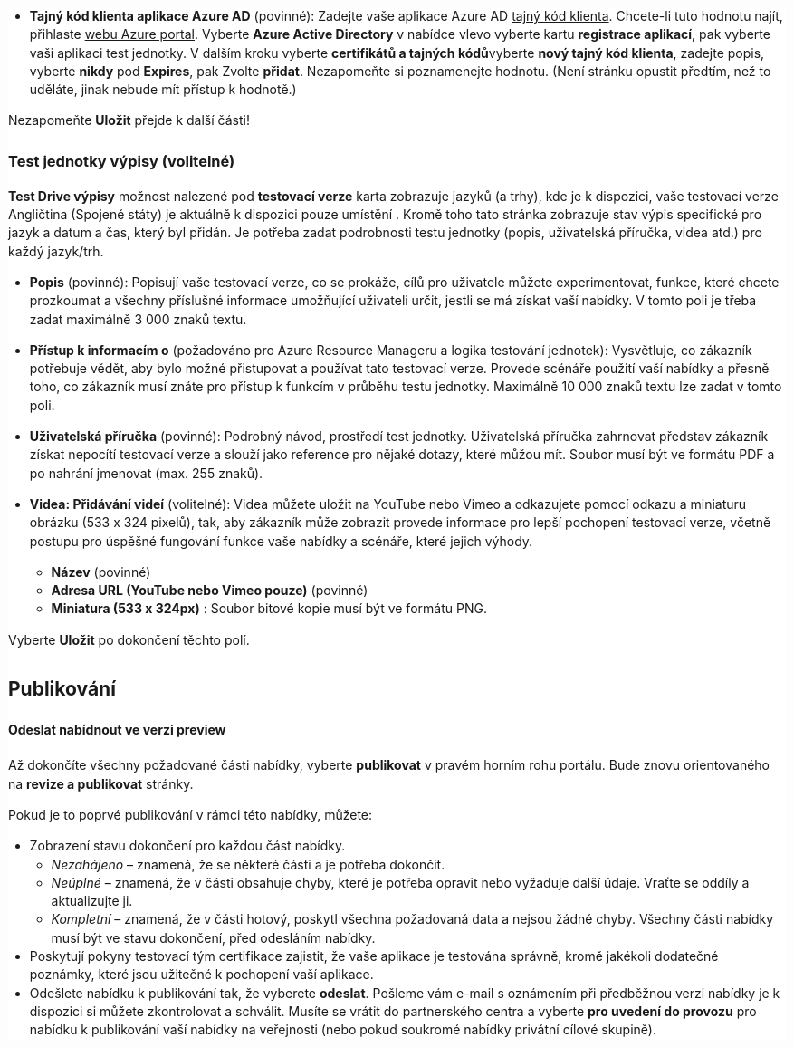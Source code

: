 - **Tajný kód klienta aplikace Azure AD** (povinné): Zadejte vaše aplikace Azure AD [tajný kód klienta](https://docs.microsoft.com/azure/active-directory/develop/howto-create-service-principal-portal#get-application-id-and-authentication-key). Chcete-li tuto hodnotu najít, přihlaste [webu Azure portal](https://portal.azure.com/). Vyberte **Azure Active Directory** v nabídce vlevo vyberte kartu **registrace aplikací**, pak vyberte vaši aplikaci test jednotky. V dalším kroku vyberte **certifikátů a tajných kódů**vyberte **nový tajný kód klienta**, zadejte popis, vyberte **nikdy** pod **Expires**, pak Zvolte **přidat**. Nezapomeňte si poznamenejte hodnotu. (Není stránku opustit předtím, než to uděláte, jinak nebude mít přístup k hodnotě.)

Nezapomeňte **Uložit** přejde k další části!

### <a name="test-drive-listings-optional"></a>Test jednotky výpisy (volitelné)

**Test Drive výpisy** možnost nalezené pod **testovací verze** karta zobrazuje jazyků (a trhy), kde je k dispozici, vaše testovací verze Angličtina (Spojené státy) je aktuálně k dispozici pouze umístění . Kromě toho tato stránka zobrazuje stav výpis specifické pro jazyk a datum a čas, který byl přidán. Je potřeba zadat podrobnosti testu jednotky (popis, uživatelská příručka, videa atd.) pro každý jazyk/trh.

- **Popis** (povinné): Popisují vaše testovací verze, co se prokáže, cílů pro uživatele můžete experimentovat, funkce, které chcete prozkoumat a všechny příslušné informace umožňující uživateli určit, jestli se má získat vaší nabídky. V tomto poli je třeba zadat maximálně 3 000 znaků textu. 

- **Přístup k informacím o** (požadováno pro Azure Resource Manageru a logika testování jednotek): Vysvětluje, co zákazník potřebuje vědět, aby bylo možné přistupovat a používat tato testovací verze. Provede scénáře použití vaší nabídky a přesně toho, co zákazník musí znáte pro přístup k funkcím v průběhu testu jednotky. Maximálně 10 000 znaků textu lze zadat v tomto poli.

- **Uživatelská příručka** (povinné): Podrobný návod, prostředí test jednotky. Uživatelská příručka zahrnovat představ zákazník získat nepocítí testovací verze a slouží jako reference pro nějaké dotazy, které můžou mít. Soubor musí být ve formátu PDF a po nahrání jmenovat (max. 255 znaků).

- **Videa: Přidávání videí** (volitelné): Videa můžete uložit na YouTube nebo Vimeo a odkazujete pomocí odkazu a miniaturu obrázku (533 x 324 pixelů), tak, aby zákazník může zobrazit provede informace pro lepší pochopení testovací verze, včetně postupu pro úspěšné fungování funkce vaše nabídky a scénáře, které jejich výhody.
  - **Název** (povinné)
  - **Adresa URL (YouTube nebo Vimeo pouze)** (povinné)
  - **Miniatura (533 x 324px)** : Soubor bitové kopie musí být ve formátu PNG.

Vyberte **Uložit** po dokončení těchto polí.

## <a name="publish"></a>Publikování

#### <a name="submit-offer-to-preview"></a>Odeslat nabídnout ve verzi preview

Až dokončíte všechny požadované části nabídky, vyberte **publikovat** v pravém horním rohu portálu. Bude znovu orientovaného na **revize a publikovat** stránky. 

Pokud je to poprvé publikování v rámci této nabídky, můžete:

- Zobrazení stavu dokončení pro každou část nabídky.
    - *Nezahájeno* – znamená, že se některé části a je potřeba dokončit.
    - *Neúplné* – znamená, že v části obsahuje chyby, které je potřeba opravit nebo vyžaduje další údaje. Vraťte se oddíly a aktualizujte ji.
    - *Kompletní* – znamená, že v části hotový, poskytl všechna požadovaná data a nejsou žádné chyby. Všechny části nabídky musí být ve stavu dokončení, před odesláním nabídky.
- Poskytují pokyny testovací tým certifikace zajistit, že vaše aplikace je testována správně, kromě jakékoli dodatečné poznámky, které jsou užitečné k pochopení vaší aplikace.
- Odešlete nabídku k publikování tak, že vyberete **odeslat**. Pošleme vám e-mail s oznámením při předběžnou verzi nabídky je k dispozici si můžete zkontrolovat a schválit. Musíte se vrátit do partnerského centra a vyberte **pro uvedení do provozu** pro nabídku k publikování vaší nabídky na veřejnosti (nebo pokud soukromé nabídky privátní cílové skupině).
